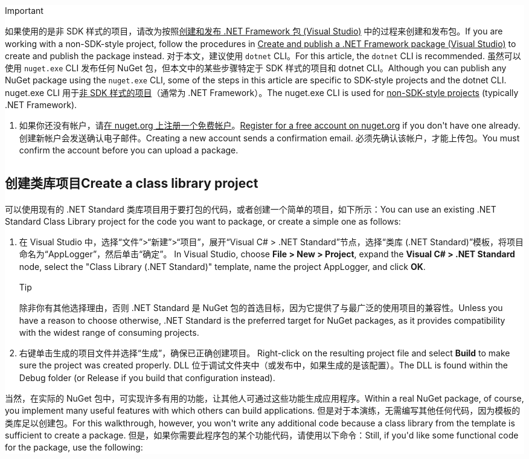    > [!Important]
   > <span data-ttu-id="77b2e-113">如果使用的是非 SDK 样式的项目，请改为按照[创建和发布 .NET Framework 包 (Visual Studio)](create-and-publish-a-package-using-visual-studio-net-framework.md) 中的过程来创建和发布包。</span><span class="sxs-lookup"><span data-stu-id="77b2e-113">If you are working with a non-SDK-style project, follow the procedures in [Create and publish a .NET Framework package (Visual Studio)](create-and-publish-a-package-using-visual-studio-net-framework.md) to create and publish the package instead.</span></span> <span data-ttu-id="77b2e-114">对于本文，建议使用 `dotnet` CLI。</span><span class="sxs-lookup"><span data-stu-id="77b2e-114">For this article, the `dotnet` CLI is recommended.</span></span> <span data-ttu-id="77b2e-115">虽然可以使用 `nuget.exe` CLI 发布任何 NuGet 包，但本文中的某些步骤特定于 SDK 样式的项目和 dotnet CLI。</span><span class="sxs-lookup"><span data-stu-id="77b2e-115">Although you can publish any NuGet package using the `nuget.exe` CLI, some of the steps in this article are specific to SDK-style projects and the dotnet CLI.</span></span> <span data-ttu-id="77b2e-116">nuget.exe CLI 用于[非 SDK 样式的项目](../resources/check-project-format.md)（通常为 .NET Framework）。</span><span class="sxs-lookup"><span data-stu-id="77b2e-116">The nuget.exe CLI is used for [non-SDK-style projects](../resources/check-project-format.md) (typically .NET Framework).</span></span>

1. <span data-ttu-id="77b2e-117">如果你还没有帐户，请[在 nuget.org 上注册一个免费帐户](../nuget-org/individual-accounts.md#add-a-new-individual-account)。</span><span class="sxs-lookup"><span data-stu-id="77b2e-117">[Register for a free account on nuget.org](../nuget-org/individual-accounts.md#add-a-new-individual-account) if you don't have one already.</span></span> <span data-ttu-id="77b2e-118">创建新帐户会发送确认电子邮件。</span><span class="sxs-lookup"><span data-stu-id="77b2e-118">Creating a new account sends a confirmation email.</span></span> <span data-ttu-id="77b2e-119">必须先确认该帐户，才能上传包。</span><span class="sxs-lookup"><span data-stu-id="77b2e-119">You must confirm the account before you can upload a package.</span></span>

## <a name="create-a-class-library-project"></a><span data-ttu-id="77b2e-120">创建类库项目</span><span class="sxs-lookup"><span data-stu-id="77b2e-120">Create a class library project</span></span>

<span data-ttu-id="77b2e-121">可以使用现有的 .NET Standard 类库项目用于要打包的代码，或者创建一个简单的项目，如下所示：</span><span class="sxs-lookup"><span data-stu-id="77b2e-121">You can use an existing .NET Standard Class Library project for the code you want to package, or create a simple one as follows:</span></span>

1. <span data-ttu-id="77b2e-122">在 Visual Studio 中，选择“文件”>“新建”>“项目”，展开“Visual C# > .NET Standard”节点，选择“类库 (.NET Standard)”模板，将项目命名为“AppLogger”，然后单击“确定”。   </span><span class="sxs-lookup"><span data-stu-id="77b2e-122">In Visual Studio, choose **File > New > Project**, expand the **Visual C# > .NET Standard** node, select the "Class Library (.NET Standard)" template, name the project AppLogger, and click **OK**.</span></span>

   > [!Tip]
   > <span data-ttu-id="77b2e-123">除非你有其他选择理由，否则 .NET Standard 是 NuGet 包的首选目标，因为它提供了与最广泛的使用项目的兼容性。</span><span class="sxs-lookup"><span data-stu-id="77b2e-123">Unless you have a reason to choose otherwise, .NET Standard is the preferred target for NuGet packages, as it provides compatibility with the widest range of consuming projects.</span></span>

1. <span data-ttu-id="77b2e-124">右键单击生成的项目文件并选择“生成”，确保已正确创建项目。 </span><span class="sxs-lookup"><span data-stu-id="77b2e-124">Right-click on the resulting project file and select **Build** to make sure the project was created properly.</span></span> <span data-ttu-id="77b2e-125">DLL 位于调试文件夹中（或发布中，如果生成的是该配置）。</span><span class="sxs-lookup"><span data-stu-id="77b2e-125">The DLL is found within the Debug folder (or Release if you build that configuration instead).</span></span>

<span data-ttu-id="77b2e-126">当然，在实际的 NuGet 包中，可实现许多有用的功能，让其他人可通过这些功能生成应用程序。</span><span class="sxs-lookup"><span data-stu-id="77b2e-126">Within a real NuGet package, of course, you implement many useful features with which others can build applications.</span></span> <span data-ttu-id="77b2e-127">但是对于本演练，无需编写其他任何代码，因为模板的类库足以创建包。</span><span class="sxs-lookup"><span data-stu-id="77b2e-127">For this walkthrough, however, you won't write any additional code because a class library from the template is sufficient to create a package.</span></span> <span data-ttu-id="77b2e-128">但是，如果你需要此程序包的某个功能代码，请使用以下命令：</span><span class="sxs-lookup"><span data-stu-id="77b2e-128">Still, if you'd like some functional code for the package, use the following:</span></span>
